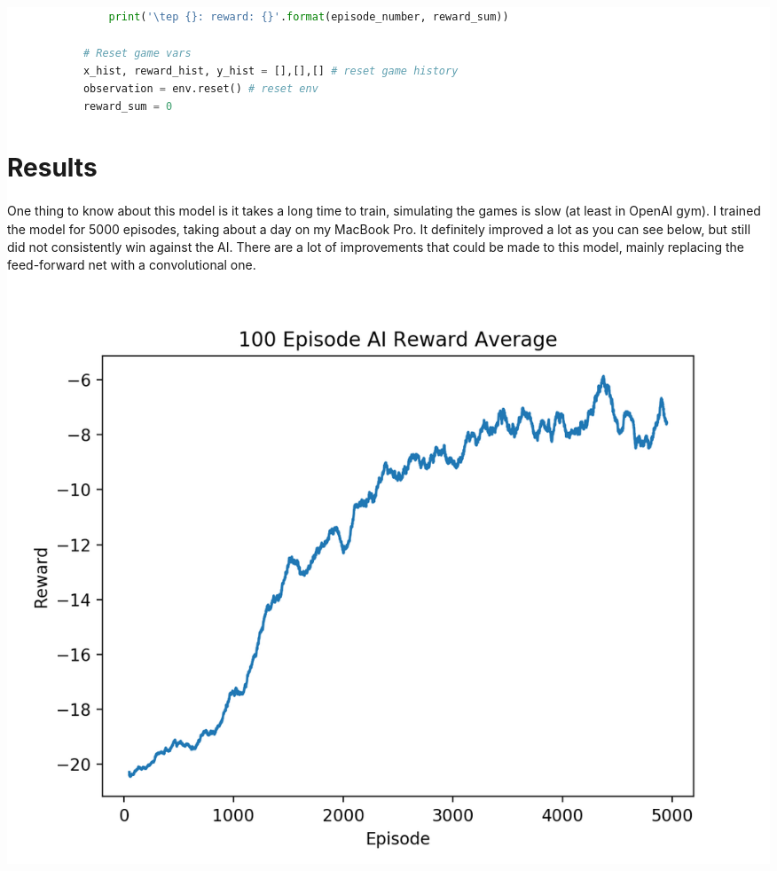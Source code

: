 ```python
                print('\tep {}: reward: {}'.format(episode_number, reward_sum))

            # Reset game vars
            x_hist, reward_hist, y_hist = [],[],[] # reset game history
            observation = env.reset() # reset env
            reward_sum = 0
```

# Results

One thing to know about this model is it takes a long time to train, simulating the games is slow (at least in OpenAI gym). I trained the model for 5000 episodes, taking about a day on my MacBook Pro. It definitely improved a lot as you can see below, but still did not consistently win against the AI. There are a lot of improvements that could be made to this model, mainly replacing the feed-forward net with a convolutional one.

![](img/pong_reward.png)
